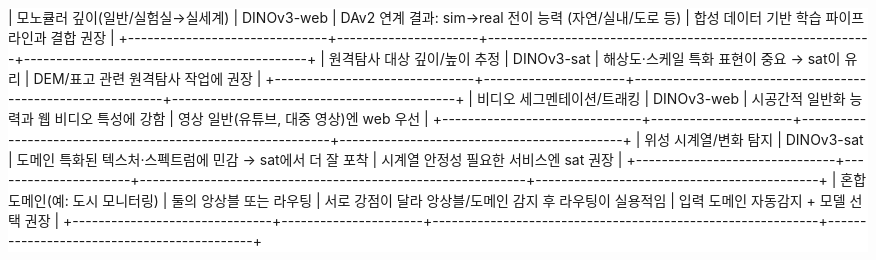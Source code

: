 | 모노큘러 깊이(일반/실험실→실세계) | DINOv3-web          | DAv2 연계 결과: sim→real 전이 능력 (자연/실내/도로 등)        | 합성 데이터 기반 학습 파이프라인과 결합 권장  |
+-------------------------------+----------------------+------------------------------------------------------------+--------------------------------------------+
| 원격탐사 대상 깊이/높이 추정  | DINOv3-sat          | 해상도·스케일 특화 표현이 중요 → sat이 유리                  | DEM/표고 관련 원격탐사 작업에 권장            |
+-------------------------------+----------------------+------------------------------------------------------------+--------------------------------------------+
| 비디오 세그멘테이션/트래킹    | DINOv3-web          | 시공간적 일반화 능력과 웹 비디오 특성에 강함                 | 영상 일반(유튜브, 대중 영상)엔 web 우선       |
+-------------------------------+----------------------+------------------------------------------------------------+--------------------------------------------+
| 위성 시계열/변화 탐지         | DINOv3-sat          | 도메인 특화된 텍스처·스펙트럼에 민감 → sat에서 더 잘 포착     | 시계열 안정성 필요한 서비스엔 sat 권장        |
+-------------------------------+----------------------+------------------------------------------------------------+--------------------------------------------+
| 혼합 도메인(예: 도시 모니터링) | 둘의 앙상블 또는 라우팅 | 서로 강점이 달라 앙상블/도메인 감지 후 라우팅이 실용적임     | 입력 도메인 자동감지 + 모델 선택 권장         |
+-------------------------------+----------------------+------------------------------------------------------------+--------------------------------------------+